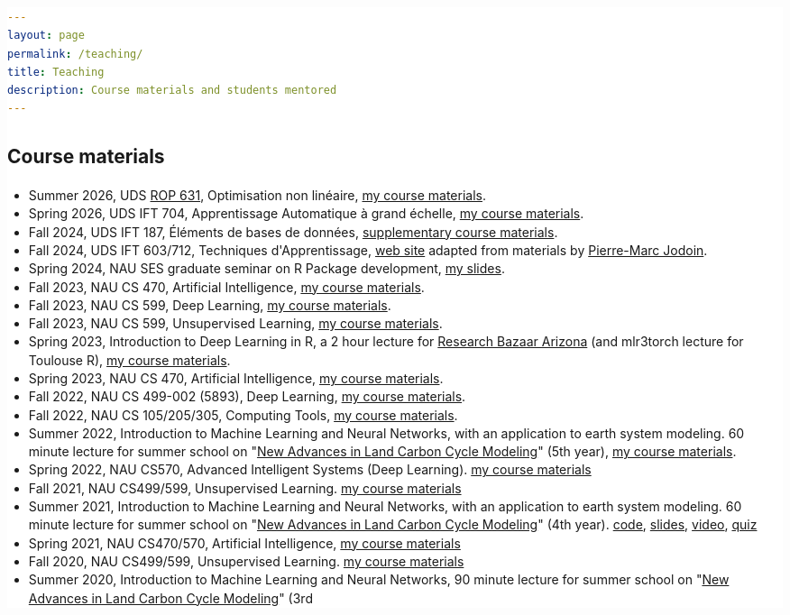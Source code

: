 ```yaml
---
layout: page
permalink: /teaching/
title: Teaching
description: Course materials and students mentored
---
```


## Course materials

- Summer 2026, UDS [ROP 631](https://www.usherbrooke.ca/admission/fiches-cours/ROP631), Optimisation non linéaire, [my course materials](https://github.com/tdhock/2026-05-nlopt).
- Spring 2026, UDS IFT 704, Apprentissage Automatique à grand échelle, [my course materials](https://github.com/tdhock/2025-08-aa-grande-echelle).
- Fall 2024, UDS IFT 187, Éléments de bases de données, [supplementary course materials](https://github.com/tdhock/2024-08-data-bases).
- Fall 2024, UDS IFT 603/712, Techniques d'Apprentissage, [web site](https://tdhock.github.io/2024-08-ift603-712/) adapted from materials by [Pierre-Marc Jodoin](https://jodoin.github.io/).
- Spring 2024, NAU SES graduate seminar on R Package development, [my slides](https://docs.google.com/presentation/d/1_ErpxRSYfBhM6Jl2RTprisT2c6iebvzd1cstcwuxUjg/edit?usp=sharing).
- Fall 2023, NAU CS 470, Artificial Intelligence, [my course materials](https://github.com/tdhock/2023-08-artificial-intelligence).
- Fall 2023, NAU CS 599, Deep Learning, [my course materials](https://github.com/tdhock/2023-08-deep-learning).
- Fall 2023, NAU CS 599, Unsupervised Learning, [my course materials](https://github.com/tdhock/2023-08-unsupervised-learning).
- Spring 2023, Introduction to Deep Learning in R, a 2 hour lecture
  for [Research Bazaar
  Arizona](https://researchbazaar.arizona.edu/resbaz/Arizona2023/) (and mlr3torch lecture for Toulouse R),
  [my course materials](https://github.com/tdhock/2023-res-baz-az).
- Spring 2023, NAU CS 470, Artificial Intelligence, [my course materials](https://github.com/tdhock/cs470-570-spring-2023).
- Fall 2022, NAU CS 499-002 (5893), Deep Learning, [my course
  materials](https://github.com/tdhock/cs499-599-fall-2022).
- Fall 2022, NAU CS 105/205/305, Computing Tools, [my course materials](https://github.com/tdhock/cs105-205-305-fall-2022).
- Summer 2022, Introduction to Machine Learning and Neural Networks,
  with an application to earth system modeling. 60 minute lecture for
  summer school on "[New Advances in Land Carbon Cycle
  Modeling](http://www2.nau.edu/luo-lab/?workshop)" (5th
  year), [my course materials](https://github.com/tdhock/2020-yiqi-summer-school#prepared-for-the-summer-school-4th-year-2021).
- Spring 2022, NAU CS570, Advanced Intelligent Systems (Deep Learning). [my course materials](https://github.com/tdhock/cs570-spring-2022)
- Fall 2021, NAU CS499/599, Unsupervised Learning. [my course materials](https://github.com/tdhock/cs499-599-fall-2021)
- Summer 2021, Introduction to Machine Learning and Neural Networks,
  with an application to earth system modeling. 60 minute lecture for
  summer school on "[New Advances in Land Carbon Cycle
  Modeling](http://www2.nau.edu/luo-lab/?workshop)" (4th year). [code](https://github.com/tdhock/2020-yiqi-summer-school), [slides](https://github.com/tdhock/2020-yiqi-summer-school/blob/master/raw/master/slides-short.pdf), [video](https://youtu.be/c21etYEb-tE), [quiz](https://forms.office.com/Pages/ResponsePage.aspx?id=n57UJ-GJoEqZo9NbV7K6A4W5m6WiFvFJkzgC_Y4KHq9UQkJTRjBVS1A5TDJBSkc5OUxKSDJEVkM3OC4u)
- Spring 2021, NAU CS470/570, Artificial Intelligence, [my course materials](https://github.com/tdhock/cs470-570-spring-2021)
- Fall 2020, NAU CS499/599, Unsupervised Learning. [my course materials](https://github.com/tdhock/cs499-599-fall-2020)
- Summer 2020, Introduction to Machine Learning and Neural Networks,
  90 minute lecture for summer school on "[New Advances in Land Carbon
  Cycle Modeling](http://www2.nau.edu/luo-lab/?workshop)" (3rd